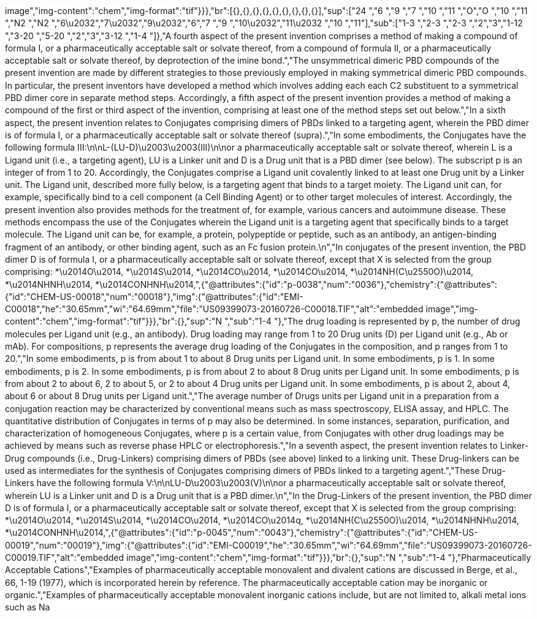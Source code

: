 image","img-content":"chem","img-format":"tif"}}},"br":[{},{},{},{},{},{},{},{},{}],"sup":["24 ","6 ","9 ","7 ","10 ","11 ","O","O ","10 ","11 ","N2 ","N2 ","6\u2032","7\u2032","9\u2032","6","7 ","9 ","10\u2032","11\u2032 ","10 ","11"],"sub":["1-3 ","2-3 ","2-3 ","2","3","1-12 ","3-20 ","5-20 ","2","3","3-12 ","1-4 "]},"A fourth aspect of the present invention comprises a method of making a compound of formula I, or a pharmaceutically acceptable salt or solvate thereof, from a compound of formula II, or a pharmaceutically acceptable salt or solvate thereof, by deprotection of the imine bond.","The unsymmetrical dimeric PBD compounds of the present invention are made by different strategies to those previously employed in making symmetrical dimeric PBD compounds. In particular, the present inventors have developed a method which involves adding each each C2 substituent to a symmetrical PBD dimer core in separate method steps. Accordingly, a fifth aspect of the present invention provides a method of making a compound of the first or third aspect of the invention, comprising at least one of the method steps set out below.","In a sixth aspect, the present invention relates to Conjugates comprising dimers of PBDs linked to a targeting agent, wherein the PBD dimer is of formula I, or a pharmaceutically acceptable salt or solvate thereof (supra).","In some embodiments, the Conjugates have the following formula III:\n\nL-(LU-D)\u2003\u2003(III)\n\nor a pharmaceutically acceptable salt or solvate thereof, wherein L is a Ligand unit (i.e., a targeting agent), LU is a Linker unit and D is a Drug unit that is a PBD dimer (see below). The subscript p is an integer of from 1 to 20. Accordingly, the Conjugates comprise a Ligand unit covalently linked to at least one Drug unit by a Linker unit. The Ligand unit, described more fully below, is a targeting agent that binds to a target moiety. The Ligand unit can, for example, specifically bind to a cell component (a Cell Binding Agent) or to other target molecules of interest. Accordingly, the present invention also provides methods for the treatment of, for example, various cancers and autoimmune disease. These methods encompass the use of the Conjugates wherein the Ligand unit is a targeting agent that specifically binds to a target molecule. The Ligand unit can be, for example, a protein, polypeptide or peptide, such as an antibody, an antigen-binding fragment of an antibody, or other binding agent, such as an Fc fusion protein.\n","In conjugates of the present invention, the PBD dimer D is of formula I, or a pharmaceutically acceptable salt or solvate thereof, except that X is selected from the group comprising: *\u2014O\u2014, *\u2014S\u2014, *\u2014CO\u2014, *\u2014CO\u2014, *\u2014NH(C\u2550O)\u2014, *\u2014NHNH\u2014, *\u2014CONHNH\u2014,",{"@attributes":{"id":"p-0038","num":"0036"},"chemistry":{"@attributes":{"id":"CHEM-US-00018","num":"00018"},"img":{"@attributes":{"id":"EMI-C00018","he":"30.65mm","wi":"64.69mm","file":"US09399073-20160726-C00018.TIF","alt":"embedded image","img-content":"chem","img-format":"tif"}}},"br":{},"sup":"N ","sub":"1-4 "},"The drug loading is represented by p, the number of drug molecules per Ligand unit (e.g., an antibody). Drug loading may range from 1 to 20 Drug units (D) per Ligand unit (e.g., Ab or mAb). For compositions, p represents the average drug loading of the Conjugates in the composition, and p ranges from 1 to 20.","In some embodiments, p is from about 1 to about 8 Drug units per Ligand unit. In some embodiments, p is 1. In some embodiments, p is 2. In some embodiments, p is from about 2 to about 8 Drug units per Ligand unit. In some embodiments, p is from about 2 to about 6, 2 to about 5, or 2 to about 4 Drug units per Ligand unit. In some embodiments, p is about 2, about 4, about 6 or about 8 Drug units per Ligand unit.","The average number of Drugs units per Ligand unit in a preparation from a conjugation reaction may be characterized by conventional means such as mass spectroscopy, ELISA assay, and HPLC. The quantitative distribution of Conjugates in terms of p may also be determined. In some instances, separation, purification, and characterization of homogeneous Conjugates, where p is a certain value, from Conjugates with other drug loadings may be achieved by means such as reverse phase HPLC or electrophoresis.","In a seventh aspect, the present invention relates to Linker-Drug compounds (i.e., Drug-Linkers) comprising dimers of PBDs (see above) linked to a linking unit. These Drug-linkers can be used as intermediates for the synthesis of Conjugates comprising dimers of PBDs linked to a targeting agent.","These Drug-Linkers have the following formula V:\n\nLU-D\u2003\u2003(V)\n\nor a pharmaceutically acceptable salt or solvate thereof, wherein LU is a Linker unit and D is a Drug unit that is a PBD dimer.\n","In the Drug-Linkers of the present invention, the PBD dimer D is of formula I, or a pharmaceutically acceptable salt or solvate thereof, except that X is selected from the group comprising: *\u2014O\u2014, *\u2014S\u2014, *\u2014CO\u2014, *\u2014CO\u2014q, *\u2014NH(C\u2550O)\u2014, *\u2014NHNH\u2014, *\u2014CONHNH\u2014,",{"@attributes":{"id":"p-0045","num":"0043"},"chemistry":{"@attributes":{"id":"CHEM-US-00019","num":"00019"},"img":{"@attributes":{"id":"EMI-C00019","he":"30.65mm","wi":"64.69mm","file":"US09399073-20160726-C00019.TIF","alt":"embedded image","img-content":"chem","img-format":"tif"}}},"br":{},"sup":"N ","sub":"1-4 "},"Pharmaceutically Acceptable Cations","Examples of pharmaceutically acceptable monovalent and divalent cations are discussed in Berge, et al., 66, 1-19 (1977), which is incorporated herein by reference. The pharmaceutically acceptable cation may be inorganic or organic.","Examples of pharmaceutically acceptable monovalent inorganic cations include, but are not limited to, alkali metal ions such as Na
